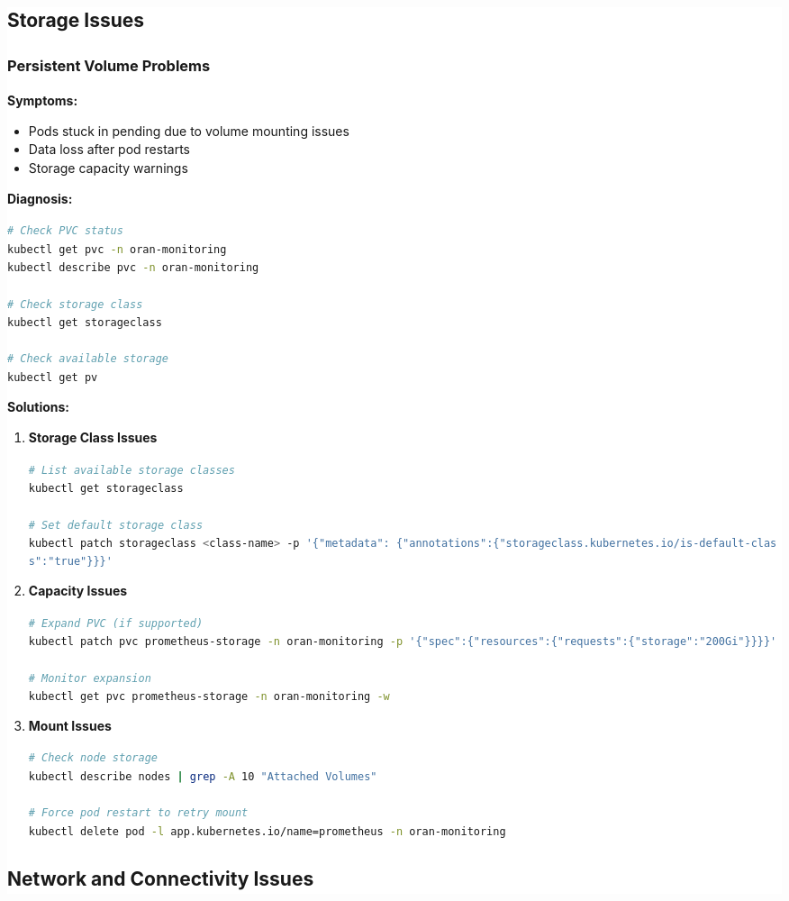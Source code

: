 ## Storage Issues

### Persistent Volume Problems

**Symptoms:**
- Pods stuck in pending due to volume mounting issues
- Data loss after pod restarts
- Storage capacity warnings

**Diagnosis:**
```bash
# Check PVC status
kubectl get pvc -n oran-monitoring
kubectl describe pvc -n oran-monitoring

# Check storage class
kubectl get storageclass

# Check available storage
kubectl get pv
```

**Solutions:**

1. **Storage Class Issues**
   ```bash
   # List available storage classes
   kubectl get storageclass

   # Set default storage class
   kubectl patch storageclass <class-name> -p '{"metadata": {"annotations":{"storageclass.kubernetes.io/is-default-class":"true"}}}'
   ```

2. **Capacity Issues**
   ```bash
   # Expand PVC (if supported)
   kubectl patch pvc prometheus-storage -n oran-monitoring -p '{"spec":{"resources":{"requests":{"storage":"200Gi"}}}}'

   # Monitor expansion
   kubectl get pvc prometheus-storage -n oran-monitoring -w
   ```

3. **Mount Issues**
   ```bash
   # Check node storage
   kubectl describe nodes | grep -A 10 "Attached Volumes"

   # Force pod restart to retry mount
   kubectl delete pod -l app.kubernetes.io/name=prometheus -n oran-monitoring
   ```

## Network and Connectivity Issues

